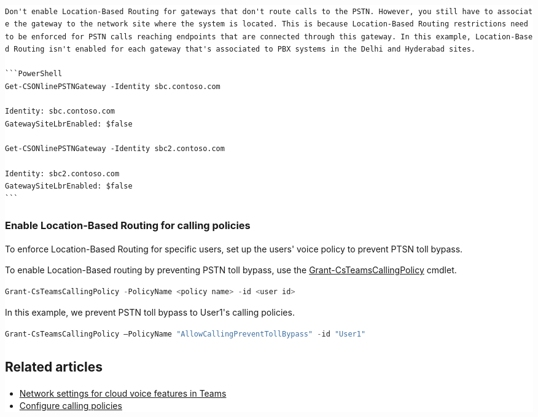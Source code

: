     Don't enable Location-Based Routing for gateways that don't route calls to the PSTN. However, you still have to associate the gateway to the network site where the system is located. This is because Location-Based Routing restrictions need to be enforced for PSTN calls reaching endpoints that are connected through this gateway. In this example, Location-Based Routing isn't enabled for each gateway that's associated to PBX systems in the Delhi and Hyderabad sites.

    ```PowerShell
    Get-CSONlinePSTNGateway -Identity sbc.contoso.com 
 
    Identity: sbc.contoso.com 
    GatewaySiteLbrEnabled: $false 
 
    Get-CSONlinePSTNGateway -Identity sbc2.contoso.com 
 
    Identity: sbc2.contoso.com 
    GatewaySiteLbrEnabled: $false 
    ```

### Enable Location-Based Routing for calling policies

To enforce Location-Based Routing for specific users, set up the users' voice policy to prevent PTSN toll bypass. 

To enable Location-Based routing by preventing PSTN toll bypass, use the [Grant-CsTeamsCallingPolicy](/powershell/module/teams/grant-csteamscallingpolicy) cmdlet.

```PowerShell
Grant-CsTeamsCallingPolicy -PolicyName <policy name> -id <user id> 
```

In this example, we prevent PSTN toll bypass to User1's calling policies.

```PowerShell
Grant-CsTeamsCallingPolicy –PolicyName "AllowCallingPreventTollBypass" -id "User1" 
```

## Related articles

- [Network settings for cloud voice features in Teams](cloud-voice-network-settings.md)
- [Configure calling policies](teams-calling-policy.md)
